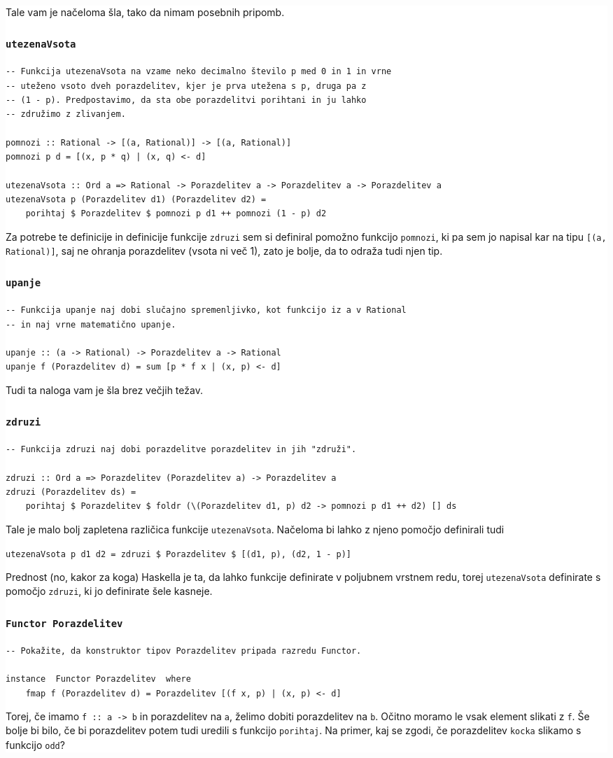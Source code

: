Tale vam je načeloma šla, tako da nimam posebnih pripomb.

### `utezenaVsota`

    -- Funkcija utezenaVsota na vzame neko decimalno število p med 0 in 1 in vrne
    -- uteženo vsoto dveh porazdelitev, kjer je prva utežena s p, druga pa z
    -- (1 - p). Predpostavimo, da sta obe porazdelitvi porihtani in ju lahko
    -- združimo z zlivanjem.
    
    pomnozi :: Rational -> [(a, Rational)] -> [(a, Rational)]
    pomnozi p d = [(x, p * q) | (x, q) <- d]
    
    utezenaVsota :: Ord a => Rational -> Porazdelitev a -> Porazdelitev a -> Porazdelitev a
    utezenaVsota p (Porazdelitev d1) (Porazdelitev d2) =
        porihtaj $ Porazdelitev $ pomnozi p d1 ++ pomnozi (1 - p) d2

Za potrebe te definicije in definicije funkcije `zdruzi` sem si definiral pomožno funkcijo `pomnozi`, ki pa sem jo napisal kar na tipu `[(a, Rational)]`,
saj ne ohranja porazdelitev (vsota ni več 1), zato je bolje, da to odraža tudi njen tip.

### `upanje`

    -- Funkcija upanje naj dobi slučajno spremenljivko, kot funkcijo iz a v Rational
    -- in naj vrne matematično upanje.
    
    upanje :: (a -> Rational) -> Porazdelitev a -> Rational
    upanje f (Porazdelitev d) = sum [p * f x | (x, p) <- d]

Tudi ta naloga vam je šla brez večjih težav.

### `zdruzi`

    -- Funkcija zdruzi naj dobi porazdelitve porazdelitev in jih "združi".
    
    zdruzi :: Ord a => Porazdelitev (Porazdelitev a) -> Porazdelitev a
    zdruzi (Porazdelitev ds) =
        porihtaj $ Porazdelitev $ foldr (\(Porazdelitev d1, p) d2 -> pomnozi p d1 ++ d2) [] ds

Tale je malo bolj zapletena različica funkcije `utezenaVsota`. Načeloma bi lahko z njeno pomočjo definirali tudi

    utezenaVsota p d1 d2 = zdruzi $ Porazdelitev $ [(d1, p), (d2, 1 - p)]

Prednost (no, kakor za koga) Haskella je ta, da lahko funkcije definirate v poljubnem vrstnem redu, torej `utezenaVsota` definirate s pomočjo `zdruzi`, ki jo definirate šele kasneje.

### `Functor Porazdelitev`

    -- Pokažite, da konstruktor tipov Porazdelitev pripada razredu Functor.
    
    instance  Functor Porazdelitev  where
        fmap f (Porazdelitev d) = Porazdelitev [(f x, p) | (x, p) <- d]

Torej, če imamo `f :: a -> b` in porazdelitev na `a`, želimo dobiti porazdelitev na `b`. Očitno moramo le vsak element slikati z `f`. Še bolje bi bilo, če bi porazdelitev potem tudi uredili s funkcijo `porihtaj`. Na primer, kaj se zgodi, če porazdelitev `kocka` slikamo s funkcijo `odd`?
